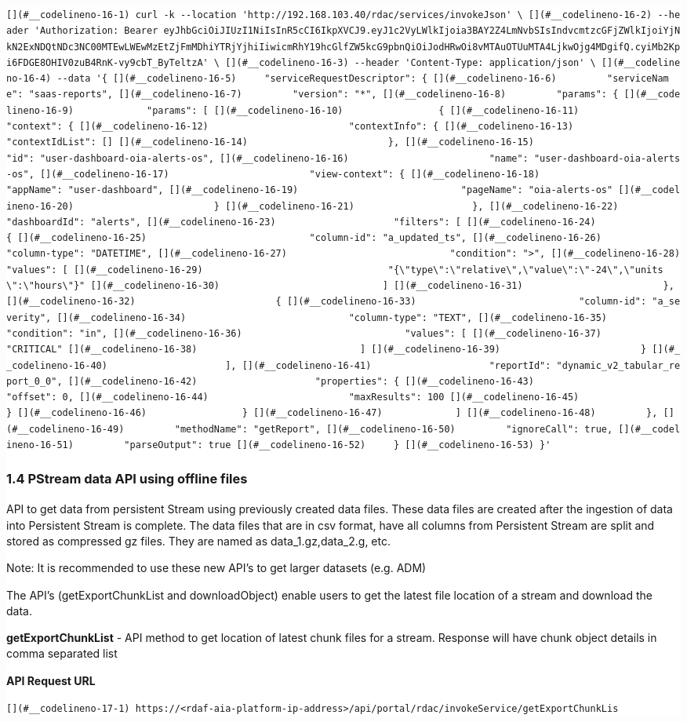 `[](#__codelineno-16-1) curl -k --location 'http://192.168.103.40/rdac/services/invokeJson' \ [](#__codelineno-16-2) --header 'Authorization: Bearer eyJhbGciOiJIUzI1NiIsInR5cCI6IkpXVCJ9.eyJ1c2VyLWlkIjoia3BAY2Z4LmNvbSIsIndvcmtzcGFjZWlkIjoiYjNkN2ExNDQtNDc3NC00MTEwLWEwMzEtZjFmMDhiYTRjYjhiIiwicmRhY19hcGlfZW5kcG9pbnQiOiJodHRwOi8vMTAuOTUuMTA4LjkwOjg4MDgifQ.cyiMb2Kpi6FDGE8OHIV0zuB4RnK-vy9cbT_ByTeltzA' \ [](#__codelineno-16-3) --header 'Content-Type: application/json' \ [](#__codelineno-16-4) --data '{ [](#__codelineno-16-5)     "serviceRequestDescriptor": { [](#__codelineno-16-6)         "serviceName": "saas-reports", [](#__codelineno-16-7)         "version": "*", [](#__codelineno-16-8)         "params": { [](#__codelineno-16-9)             "params": [ [](#__codelineno-16-10)                 { [](#__codelineno-16-11)                     "context": { [](#__codelineno-16-12)                         "contextInfo": { [](#__codelineno-16-13)                             "contextIdList": [] [](#__codelineno-16-14)                         }, [](#__codelineno-16-15)                         "id": "user-dashboard-oia-alerts-os", [](#__codelineno-16-16)                         "name": "user-dashboard-oia-alerts-os", [](#__codelineno-16-17)                         "view-context": { [](#__codelineno-16-18)                             "appName": "user-dashboard", [](#__codelineno-16-19)                             "pageName": "oia-alerts-os" [](#__codelineno-16-20)                         } [](#__codelineno-16-21)                     }, [](#__codelineno-16-22)                     "dashboardId": "alerts", [](#__codelineno-16-23)                     "filters": [ [](#__codelineno-16-24)                         { [](#__codelineno-16-25)                             "column-id": "a_updated_ts", [](#__codelineno-16-26)                             "column-type": "DATETIME", [](#__codelineno-16-27)                             "condition": ">", [](#__codelineno-16-28)                             "values": [ [](#__codelineno-16-29)                                 "{\"type\":\"relative\",\"value\":\"-24\",\"units\":\"hours\"}" [](#__codelineno-16-30)                             ] [](#__codelineno-16-31)                         }, [](#__codelineno-16-32)                         { [](#__codelineno-16-33)                             "column-id": "a_severity", [](#__codelineno-16-34)                             "column-type": "TEXT", [](#__codelineno-16-35)                             "condition": "in", [](#__codelineno-16-36)                             "values": [ [](#__codelineno-16-37)                                 "CRITICAL" [](#__codelineno-16-38)                             ] [](#__codelineno-16-39)                         } [](#__codelineno-16-40)                     ], [](#__codelineno-16-41)                     "reportId": "dynamic_v2_tabular_report_0_0", [](#__codelineno-16-42)                     "properties": { [](#__codelineno-16-43)                         "offset": 0, [](#__codelineno-16-44)                         "maxResults": 100 [](#__codelineno-16-45)                     } [](#__codelineno-16-46)                 } [](#__codelineno-16-47)             ] [](#__codelineno-16-48)         }, [](#__codelineno-16-49)         "methodName": "getReport", [](#__codelineno-16-50)         "ignoreCall": true, [](#__codelineno-16-51)         "parseOutput": true [](#__codelineno-16-52)     } [](#__codelineno-16-53) }'`

### **1.4** ****PStream data API using offline files****

API to get data from persistent Stream using previously created data files. These data files are created after the ingestion of data into Persistent Stream is complete. The data files that are in csv format, have all columns from Persistent Stream are split and stored as compressed gz files. They are named as data\_1.gz,data\_2.g, etc.

Note: It is recommended to use these new API’s to get larger datasets (e.g. ADM)

The API’s (getExportChunkList and downloadObject) enable users to get the latest file location of a stream and download the data.

**getExportChunkList** - API method to get location of latest chunk files for a stream. Response will have chunk object details in comma separated list

**API Request URL**

`[](#__codelineno-17-1) https://<rdaf-aia-platform-ip-address>/api/portal/rdac/invokeService/getExportChunkLis`
